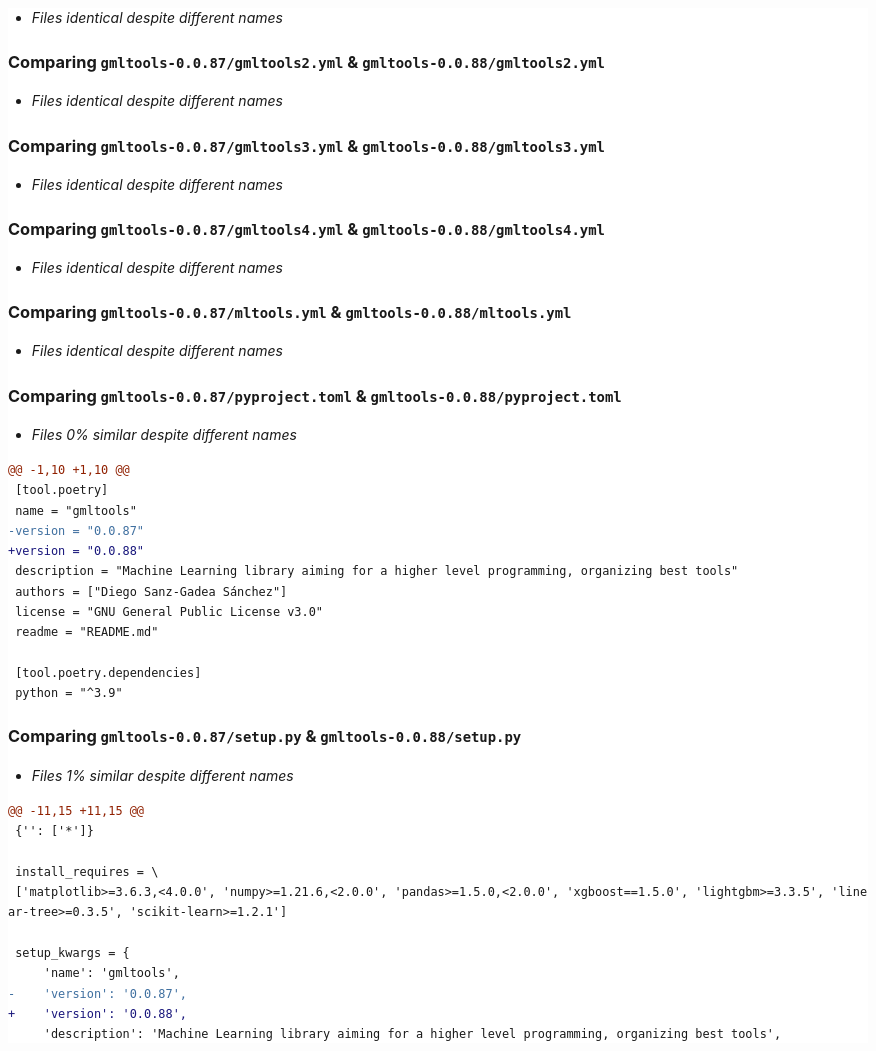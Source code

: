  * *Files identical despite different names*

### Comparing `gmltools-0.0.87/gmltools2.yml` & `gmltools-0.0.88/gmltools2.yml`

 * *Files identical despite different names*

### Comparing `gmltools-0.0.87/gmltools3.yml` & `gmltools-0.0.88/gmltools3.yml`

 * *Files identical despite different names*

### Comparing `gmltools-0.0.87/gmltools4.yml` & `gmltools-0.0.88/gmltools4.yml`

 * *Files identical despite different names*

### Comparing `gmltools-0.0.87/mltools.yml` & `gmltools-0.0.88/mltools.yml`

 * *Files identical despite different names*

### Comparing `gmltools-0.0.87/pyproject.toml` & `gmltools-0.0.88/pyproject.toml`

 * *Files 0% similar despite different names*

```diff
@@ -1,10 +1,10 @@
 [tool.poetry]
 name = "gmltools"
-version = "0.0.87"
+version = "0.0.88"
 description = "Machine Learning library aiming for a higher level programming, organizing best tools"
 authors = ["Diego Sanz-Gadea Sánchez"]
 license = "GNU General Public License v3.0"
 readme = "README.md"
 
 [tool.poetry.dependencies]
 python = "^3.9"
```

### Comparing `gmltools-0.0.87/setup.py` & `gmltools-0.0.88/setup.py`

 * *Files 1% similar despite different names*

```diff
@@ -11,15 +11,15 @@
 {'': ['*']}
 
 install_requires = \
 ['matplotlib>=3.6.3,<4.0.0', 'numpy>=1.21.6,<2.0.0', 'pandas>=1.5.0,<2.0.0', 'xgboost==1.5.0', 'lightgbm>=3.3.5', 'linear-tree>=0.3.5', 'scikit-learn>=1.2.1']
 
 setup_kwargs = {
     'name': 'gmltools',
-    'version': '0.0.87',
+    'version': '0.0.88',
     'description': 'Machine Learning library aiming for a higher level programming, organizing best tools',
```